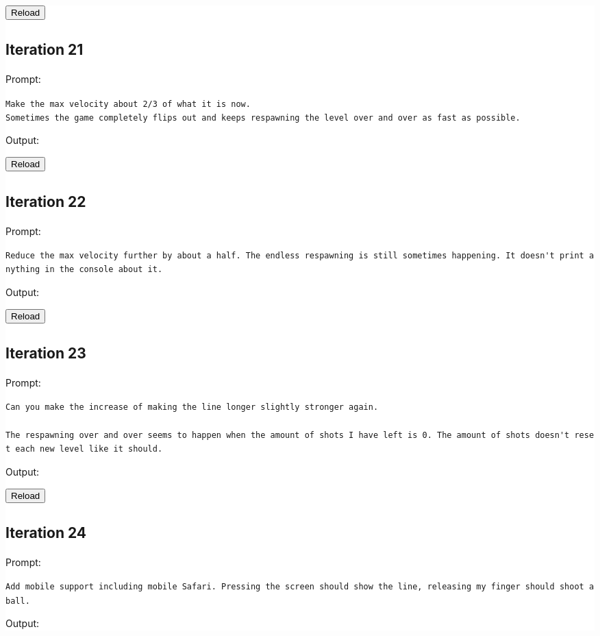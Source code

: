 <iframe id="iframe-20" src="/star-attraction-game/20.html" width="920" height="518"></iframe>
<p style="margin-top: 1px"><button onclick="document.getElementById('iframe-20').src = '/star-attraction-game/20.html'" class="button">Reload</button></p>

## Iteration 21

Prompt:
```
Make the max velocity about 2/3 of what it is now.
Sometimes the game completely flips out and keeps respawning the level over and over as fast as possible.
```
Output:

<iframe id="iframe-21" src="/star-attraction-game/21.html" width="920" height="518"></iframe>
<p style="margin-top: 1px"><button onclick="document.getElementById('iframe-21').src = '/star-attraction-game/21.html'" class="button">Reload</button></p>

## Iteration 22

Prompt:
```
Reduce the max velocity further by about a half. The endless respawning is still sometimes happening. It doesn't print anything in the console about it.
```
Output:

<iframe id="iframe-22" src="/star-attraction-game/22.html" width="920" height="518"></iframe>
<p style="margin-top: 1px"><button onclick="document.getElementById('iframe-22').src = '/star-attraction-game/22.html'" class="button">Reload</button></p>

## Iteration 23

Prompt:
```
Can you make the increase of making the line longer slightly stronger again.

The respawning over and over seems to happen when the amount of shots I have left is 0. The amount of shots doesn't reset each new level like it should.
```
Output:

<iframe id="iframe-23" src="/star-attraction-game/23.html" width="920" height="518"></iframe>
<p style="margin-top: 1px"><button onclick="document.getElementById('iframe-23').src = '/star-attraction-game/23.html'" class="button">Reload</button></p>

## Iteration 24

Prompt:
```
Add mobile support including mobile Safari. Pressing the screen should show the line, releasing my finger should shoot a ball.
```
Output:
